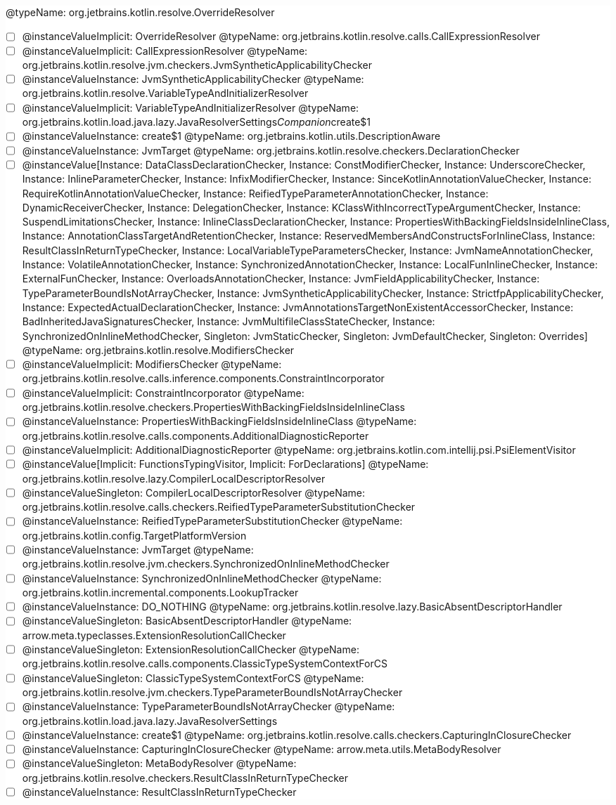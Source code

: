 @typeName: org.jetbrains.kotlin.resolve.OverrideResolver
- [ ] 	@instanceValueImplicit: OverrideResolver
@typeName: org.jetbrains.kotlin.resolve.calls.CallExpressionResolver
- [ ] 	@instanceValueImplicit: CallExpressionResolver
@typeName: org.jetbrains.kotlin.resolve.jvm.checkers.JvmSyntheticApplicabilityChecker
- [ ] 	@instanceValueInstance: JvmSyntheticApplicabilityChecker
@typeName: org.jetbrains.kotlin.resolve.VariableTypeAndInitializerResolver
- [ ] 	@instanceValueImplicit: VariableTypeAndInitializerResolver
@typeName: org.jetbrains.kotlin.load.java.lazy.JavaResolverSettings$Companion$create$1
- [ ] 	@instanceValueInstance: create$1
@typeName: org.jetbrains.kotlin.utils.DescriptionAware
- [ ] 	@instanceValueInstance: JvmTarget
@typeName: org.jetbrains.kotlin.resolve.checkers.DeclarationChecker
- [ ] 	@instanceValue[Instance: DataClassDeclarationChecker, Instance: ConstModifierChecker, Instance: UnderscoreChecker, Instance: InlineParameterChecker, Instance: InfixModifierChecker, Instance: SinceKotlinAnnotationValueChecker, Instance: RequireKotlinAnnotationValueChecker, Instance: ReifiedTypeParameterAnnotationChecker, Instance: DynamicReceiverChecker, Instance: DelegationChecker, Instance: KClassWithIncorrectTypeArgumentChecker, Instance: SuspendLimitationsChecker, Instance: InlineClassDeclarationChecker, Instance: PropertiesWithBackingFieldsInsideInlineClass, Instance: AnnotationClassTargetAndRetentionChecker, Instance: ReservedMembersAndConstructsForInlineClass, Instance: ResultClassInReturnTypeChecker, Instance: LocalVariableTypeParametersChecker, Instance: JvmNameAnnotationChecker, Instance: VolatileAnnotationChecker, Instance: SynchronizedAnnotationChecker, Instance: LocalFunInlineChecker, Instance: ExternalFunChecker, Instance: OverloadsAnnotationChecker, Instance: JvmFieldApplicabilityChecker, Instance: TypeParameterBoundIsNotArrayChecker, Instance: JvmSyntheticApplicabilityChecker, Instance: StrictfpApplicabilityChecker, Instance: ExpectedActualDeclarationChecker, Instance: JvmAnnotationsTargetNonExistentAccessorChecker, Instance: BadInheritedJavaSignaturesChecker, Instance: JvmMultifileClassStateChecker, Instance: SynchronizedOnInlineMethodChecker, Singleton: JvmStaticChecker, Singleton: JvmDefaultChecker, Singleton: Overrides]
@typeName: org.jetbrains.kotlin.resolve.ModifiersChecker
- [ ] 	@instanceValueImplicit: ModifiersChecker
@typeName: org.jetbrains.kotlin.resolve.calls.inference.components.ConstraintIncorporator
- [ ] 	@instanceValueImplicit: ConstraintIncorporator
@typeName: org.jetbrains.kotlin.resolve.checkers.PropertiesWithBackingFieldsInsideInlineClass
- [ ] 	@instanceValueInstance: PropertiesWithBackingFieldsInsideInlineClass
@typeName: org.jetbrains.kotlin.resolve.calls.components.AdditionalDiagnosticReporter
- [ ] 	@instanceValueImplicit: AdditionalDiagnosticReporter
@typeName: org.jetbrains.kotlin.com.intellij.psi.PsiElementVisitor
- [ ] 	@instanceValue[Implicit: FunctionsTypingVisitor, Implicit: ForDeclarations]
@typeName: org.jetbrains.kotlin.resolve.lazy.CompilerLocalDescriptorResolver
- [ ] 	@instanceValueSingleton: CompilerLocalDescriptorResolver
@typeName: org.jetbrains.kotlin.resolve.calls.checkers.ReifiedTypeParameterSubstitutionChecker
- [ ] 	@instanceValueInstance: ReifiedTypeParameterSubstitutionChecker
@typeName: org.jetbrains.kotlin.config.TargetPlatformVersion
- [ ] 	@instanceValueInstance: JvmTarget
@typeName: org.jetbrains.kotlin.resolve.jvm.checkers.SynchronizedOnInlineMethodChecker
- [ ] 	@instanceValueInstance: SynchronizedOnInlineMethodChecker
@typeName: org.jetbrains.kotlin.incremental.components.LookupTracker
- [ ] 	@instanceValueInstance: DO_NOTHING
@typeName: org.jetbrains.kotlin.resolve.lazy.BasicAbsentDescriptorHandler
- [ ] 	@instanceValueSingleton: BasicAbsentDescriptorHandler
@typeName: arrow.meta.typeclasses.ExtensionResolutionCallChecker
- [ ] 	@instanceValueSingleton: ExtensionResolutionCallChecker
@typeName: org.jetbrains.kotlin.resolve.calls.components.ClassicTypeSystemContextForCS
- [ ] 	@instanceValueSingleton: ClassicTypeSystemContextForCS
@typeName: org.jetbrains.kotlin.resolve.jvm.checkers.TypeParameterBoundIsNotArrayChecker
- [ ] 	@instanceValueInstance: TypeParameterBoundIsNotArrayChecker
@typeName: org.jetbrains.kotlin.load.java.lazy.JavaResolverSettings
- [ ] 	@instanceValueInstance: create$1
@typeName: org.jetbrains.kotlin.resolve.calls.checkers.CapturingInClosureChecker
- [ ] 	@instanceValueInstance: CapturingInClosureChecker
@typeName: arrow.meta.utils.MetaBodyResolver
- [ ] 	@instanceValueSingleton: MetaBodyResolver
@typeName: org.jetbrains.kotlin.resolve.checkers.ResultClassInReturnTypeChecker
- [ ] 	@instanceValueInstance: ResultClassInReturnTypeChecker